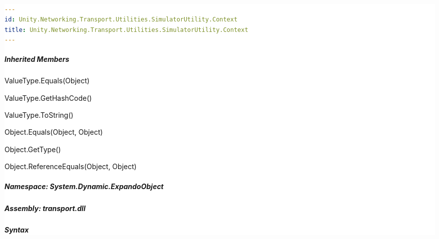 ```yaml
---  
id: Unity.Networking.Transport.Utilities.SimulatorUtility.Context  
title: Unity.Networking.Transport.Utilities.SimulatorUtility.Context  
---
```


<div class="markdown level0 summary">

</div>

<div class="markdown level0 conceptual">

</div>

<div class="inheritedMembers">

##### Inherited Members

<div>

ValueType.Equals(Object)

</div>

<div>

ValueType.GetHashCode()

</div>

<div>

ValueType.ToString()

</div>

<div>

Object.Equals(Object, Object)

</div>

<div>

Object.GetType()

</div>

<div>

Object.ReferenceEquals(Object, Object)

</div>

</div>

##### **Namespace**: System.Dynamic.ExpandoObject

##### **Assembly**: transport.dll

##### Syntax
